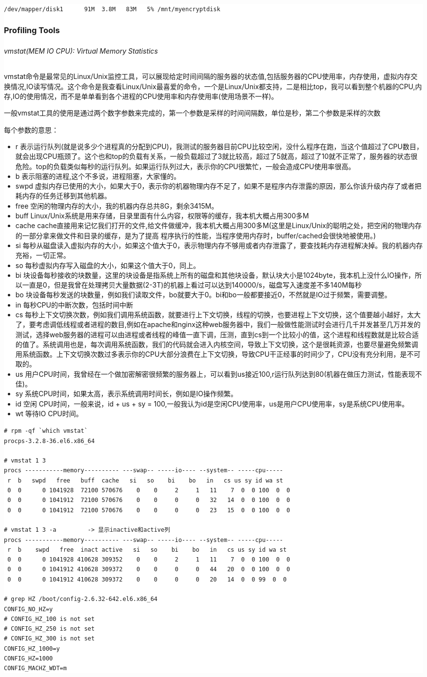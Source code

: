 ```
/dev/mapper/disk1      91M  3.8M   83M   5% /mnt/myencryptdisk

```


### Profiling Tools

###### vmstat(MEM IO CPU): Virtual Memory Statistics

vmstat命令是最常见的Linux/Unix监控工具，可以展现给定时间间隔的服务器的状态值,包括服务器的CPU使用率，内存使用，虚拟内存交换情况,IO读写情况。这个命令是我查看Linux/Unix最喜爱的命令，一个是Linux/Unix都支持，二是相比top，我可以看到整个机器的CPU,内存,IO的使用情况，而不是单单看到各个进程的CPU使用率和内存使用率(使用场景不一样)。

一般vmstat工具的使用是通过两个数字参数来完成的，第一个参数是采样的时间间隔数，单位是秒，第二个参数是采样的次数

每个参数的意思：

*    r 表示运行队列(就是说多少个进程真的分配到CPU)，我测试的服务器目前CPU比较空闲，没什么程序在跑，当这个值超过了CPU数目，就会出现CPU瓶颈了。这个也和top的负载有关系，一般负载超过了3就比较高，超过了5就高，超过了10就不正常了，服务器的状态很危险。top的负载类似每秒的运行队列。如果运行队列过大，表示你的CPU很繁忙，一般会造成CPU使用率很高。
*    b 表示阻塞的进程,这个不多说，进程阻塞，大家懂的。
*    swpd 虚拟内存已使用的大小，如果大于0，表示你的机器物理内存不足了，如果不是程序内存泄露的原因，那么你该升级内存了或者把耗内存的任务迁移到其他机器。
*    free   空闲的物理内存的大小，我的机器内存总共8G，剩余3415M。
*    buff   Linux/Unix系统是用来存储，目录里面有什么内容，权限等的缓存，我本机大概占用300多M
*    cache cache直接用来记忆我们打开的文件,给文件做缓冲，我本机大概占用300多M(这里是Linux/Unix的聪明之处，把空闲的物理内存的一部分拿来做文件和目录的缓存，是为了提高 程序执行的性能，当程序使用内存时，buffer/cached会很快地被使用。)
*    si  每秒从磁盘读入虚拟内存的大小，如果这个值大于0，表示物理内存不够用或者内存泄露了，要查找耗内存进程解决掉。我的机器内存充裕，一切正常。
*    so  每秒虚拟内存写入磁盘的大小，如果这个值大于0，同上。
*    bi  块设备每秒接收的块数量，这里的块设备是指系统上所有的磁盘和其他块设备，默认块大小是1024byte，我本机上没什么IO操作，所以一直是0，但是我曾在处理拷贝大量数据(2-3T)的机器上看过可以达到140000/s，磁盘写入速度差不多140M每秒
*    bo 块设备每秒发送的块数量，例如我们读取文件，bo就要大于0。bi和bo一般都要接近0，不然就是IO过于频繁，需要调整。
*    in 每秒CPU的中断次数，包括时间中断
*    cs 每秒上下文切换次数，例如我们调用系统函数，就要进行上下文切换，线程的切换，也要进程上下文切换，这个值要越小越好，太大了，要考虑调低线程或者进程的数目,例如在apache和nginx这种web服务器中，我们一般做性能测试时会进行几千并发甚至几万并发的测试，选择web服务器的进程可以由进程或者线程的峰值一直下调，压测，直到cs到一个比较小的值，这个进程和线程数就是比较合适的值了。系统调用也是，每次调用系统函数，我们的代码就会进入内核空间，导致上下文切换，这个是很耗资源，也要尽量避免频繁调用系统函数。上下文切换次数过多表示你的CPU大部分浪费在上下文切换，导致CPU干正经事的时间少了，CPU没有充分利用，是不可取的。
*    us 用户CPU时间，我曾经在一个做加密解密很频繁的服务器上，可以看到us接近100,r运行队列达到80(机器在做压力测试，性能表现不佳)。
*    sy 系统CPU时间，如果太高，表示系统调用时间长，例如是IO操作频繁。
*    id  空闲 CPU时间，一般来说，id + us + sy = 100,一般我认为id是空闲CPU使用率，us是用户CPU使用率，sy是系统CPU使用率。
*    wt 等待IO CPU时间。

```
# rpm -qf `which vmstat`
procps-3.2.8-36.el6.x86_64

# vmstat 1 3
procs -----------memory---------- ---swap-- -----io---- --system-- -----cpu-----
 r  b   swpd   free   buff  cache   si   so    bi    bo   in   cs us sy id wa st
 0  0      0 1041928  72100 570676    0    0     2     1   11    7  0  0 100  0  0	
 0  0      0 1041912  72100 570676    0    0     0     0   32   14  0  0 100  0  0	
 0  0      0 1041912  72100 570676    0    0     0     0   23   15  0  0 100  0  0	
 
# vmstat 1 3 -a         -> 显示inactive和active列
procs -----------memory---------- ---swap-- -----io---- --system-- -----cpu-----
 r  b    swpd   free  inact active   si   so    bi    bo   in   cs us sy id wa st
 0  0      0 1041928 410628 309352    0    0     2     1   11    7  0  0 100  0  0	
 0  0      0 1041912 410628 309372    0    0     0     0   44   20  0  0 100  0  0	
 0  0      0 1041912 410628 309372    0    0     0     0   20   14  0  0 99  0  0	

# grep HZ /boot/config-2.6.32-642.el6.x86_64 
CONFIG_NO_HZ=y
# CONFIG_HZ_100 is not set
# CONFIG_HZ_250 is not set
# CONFIG_HZ_300 is not set
CONFIG_HZ_1000=y
CONFIG_HZ=1000
CONFIG_MACHZ_WDT=m

```